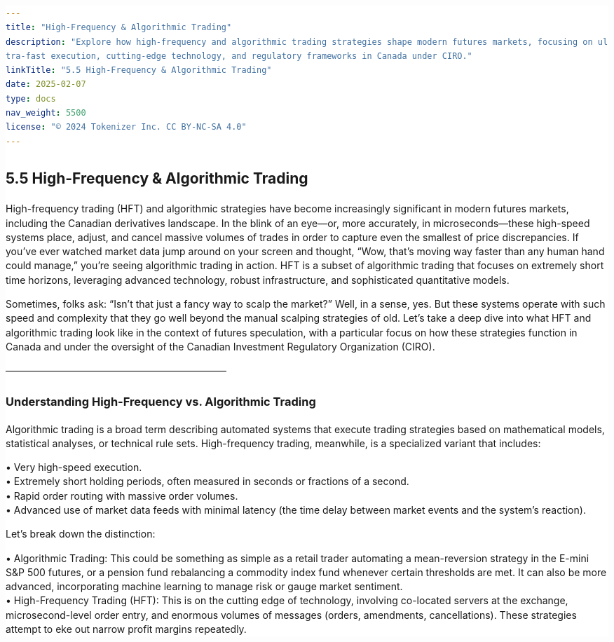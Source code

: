 ```yaml
---
title: "High-Frequency & Algorithmic Trading"
description: "Explore how high-frequency and algorithmic trading strategies shape modern futures markets, focusing on ultra-fast execution, cutting-edge technology, and regulatory frameworks in Canada under CIRO."
linkTitle: "5.5 High-Frequency & Algorithmic Trading"
date: 2025-02-07
type: docs
nav_weight: 5500
license: "© 2024 Tokenizer Inc. CC BY-NC-SA 4.0"
---
```


## 5.5 High-Frequency & Algorithmic Trading

High-frequency trading (HFT) and algorithmic strategies have become increasingly significant in modern futures markets, including the Canadian derivatives landscape. In the blink of an eye—or, more accurately, in microseconds—these high-speed systems place, adjust, and cancel massive volumes of trades in order to capture even the smallest of price discrepancies. If you’ve ever watched market data jump around on your screen and thought, “Wow, that’s moving way faster than any human hand could manage,” you’re seeing algorithmic trading in action. HFT is a subset of algorithmic trading that focuses on extremely short time horizons, leveraging advanced technology, robust infrastructure, and sophisticated quantitative models.

Sometimes, folks ask: “Isn’t that just a fancy way to scalp the market?” Well, in a sense, yes. But these systems operate with such speed and complexity that they go well beyond the manual scalping strategies of old. Let’s take a deep dive into what HFT and algorithmic trading look like in the context of futures speculation, with a particular focus on how these strategies function in Canada and under the oversight of the Canadian Investment Regulatory Organization (CIRO).

–––––––––––––––––––––––––––––––––––––––––––––
  
### Understanding High-Frequency vs. Algorithmic Trading

Algorithmic trading is a broad term describing automated systems that execute trading strategies based on mathematical models, statistical analyses, or technical rule sets. High-frequency trading, meanwhile, is a specialized variant that includes:

• Very high-speed execution.  
• Extremely short holding periods, often measured in seconds or fractions of a second.  
• Rapid order routing with massive order volumes.  
• Advanced use of market data feeds with minimal latency (the time delay between market events and the system’s reaction).

Let’s break down the distinction:

• Algorithmic Trading: This could be something as simple as a retail trader automating a mean-reversion strategy in the E-mini S&P 500 futures, or a pension fund rebalancing a commodity index fund whenever certain thresholds are met. It can also be more advanced, incorporating machine learning to manage risk or gauge market sentiment.  
• High-Frequency Trading (HFT): This is on the cutting edge of technology, involving co-located servers at the exchange, microsecond-level order entry, and enormous volumes of messages (orders, amendments, cancellations). These strategies attempt to eke out narrow profit margins repeatedly.  

